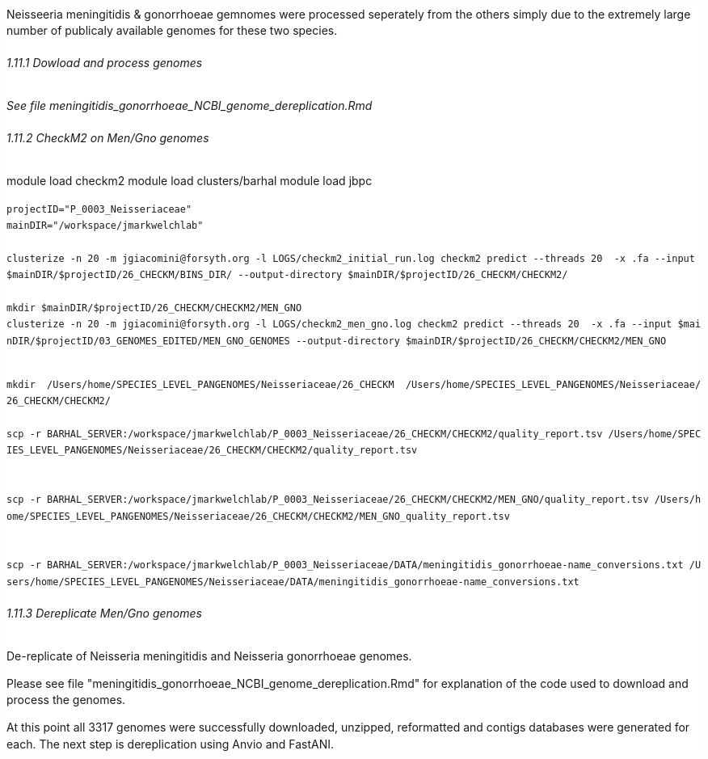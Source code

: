 Neisseeria meningitidis & gonorrhoeae gemnomes were processed seperately from the others simply due to the extremely large number of publicaly available genomes for these two species. 

###### 1.11.1 Dowload and process genomes

*See file meningitidis_gonorrhoeae_NCBI_genome_dereplication.Rmd*

###### 1.11.2 CheckM2 on Men/Gno genomes

module load checkm2
module load clusters/barhal
module load jbpc

```{bash, eval=FALSE}
projectID="P_0003_Neisseriaceae"
mainDIR="/workspace/jmarkwelchlab"

clusterize -n 20 -m jgiacomini@forsyth.org -l LOGS/checkm2_initial_run.log checkm2 predict --threads 20  -x .fa --input $mainDIR/$projectID/26_CHECKM/BINS_DIR/ --output-directory $mainDIR/$projectID/26_CHECKM/CHECKM2/

mkdir $mainDIR/$projectID/26_CHECKM/CHECKM2/MEN_GNO
clusterize -n 20 -m jgiacomini@forsyth.org -l LOGS/checkm2_men_gno.log checkm2 predict --threads 20  -x .fa --input $mainDIR/$projectID/03_GENOMES_EDITED/MEN_GNO_GENOMES --output-directory $mainDIR/$projectID/26_CHECKM/CHECKM2/MEN_GNO

```


```{bash send checkm2 reuslts to local}

mkdir  /Users/home/SPECIES_LEVEL_PANGENOMES/Neisseriaceae/26_CHECKM  /Users/home/SPECIES_LEVEL_PANGENOMES/Neisseriaceae/26_CHECKM/CHECKM2/

scp -r BARHAL_SERVER:/workspace/jmarkwelchlab/P_0003_Neisseriaceae/26_CHECKM/CHECKM2/quality_report.tsv /Users/home/SPECIES_LEVEL_PANGENOMES/Neisseriaceae/26_CHECKM/CHECKM2/quality_report.tsv


scp -r BARHAL_SERVER:/workspace/jmarkwelchlab/P_0003_Neisseriaceae/26_CHECKM/CHECKM2/MEN_GNO/quality_report.tsv /Users/home/SPECIES_LEVEL_PANGENOMES/Neisseriaceae/26_CHECKM/CHECKM2/MEN_GNO_quality_report.tsv


scp -r BARHAL_SERVER:/workspace/jmarkwelchlab/P_0003_Neisseriaceae/DATA/meningitidis_gonorrhoeae-name_conversions.txt /Users/home/SPECIES_LEVEL_PANGENOMES/Neisseriaceae/DATA/meningitidis_gonorrhoeae-name_conversions.txt
```

###### 1.11.3 Dereplicate Men/Gno genomes 

De-replicate of Neisseria meningitidis and Neisseria gonorrhoeae genomes.

Please see file "meningitidis_gonorrhoeae_NCBI_genome_dereplication.Rmd" for explanation of the code used to download and process the genomes. 

At this point all 3317 genomes were successfully downloaded, unzipped, reformatted and contigs databases were generated for each. The next step is dereplication using Anvio and FastANI.
